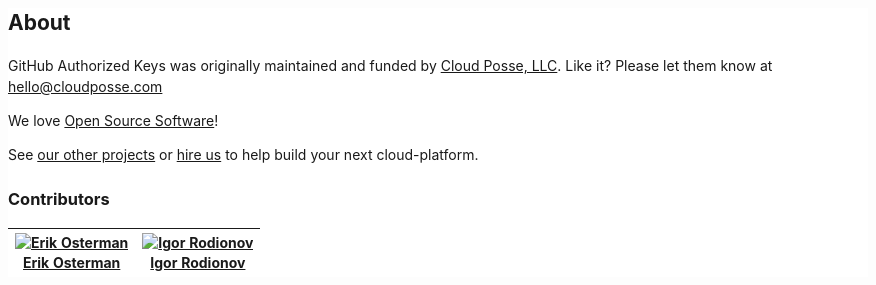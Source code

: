 ## About

GitHub Authorized Keys was originally maintained and funded by [Cloud Posse, LLC][website]. Like it? Please let them know at <hello@cloudposse.com>

We love [Open Source Software](https://github.com/cloudposse/)! 

See [our other projects][community] or [hire us][hire] to help build your next cloud-platform.

  [website]: http://cloudposse.com/
  [community]: https://github.com/cloudposse/
  [hire]: http://cloudposse.com/contact/
  
### Contributors


| [![Erik Osterman][erik_img]][erik_web]<br/>[Erik Osterman][erik_web] | [![Igor Rodionov][igor_img]][igor_web]<br/>[Igor Rodionov][igor_web] |
|-------------------------------------------------------|------------------------------------------------------------------|

  [erik_img]: http://s.gravatar.com/avatar/88c480d4f73b813904e00a5695a454cb?s=144
  [erik_web]: https://github.com/osterman/
  [igor_img]: http://s.gravatar.com/avatar/bc70834d32ed4517568a1feb0b9be7e2?s=144
  [igor_web]: https://github.com/goruha/


